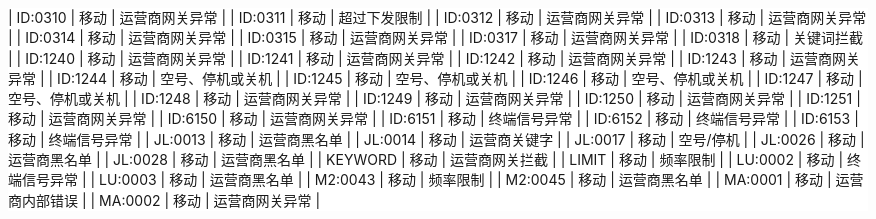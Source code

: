 | ID:0310      | 移动 | 运营商网关异常           |
| ID:0311 | 移动 | 超过下发限制 |
| ID:0312      | 移动 | 运营商网关异常           |
| ID:0313      | 移动 | 运营商网关异常           |
| ID:0314      | 移动 | 运营商网关异常           |
| ID:0315      | 移动 | 运营商网关异常           |
| ID:0317      | 移动 | 运营商网关异常           |
| ID:0318 | 移动 | 关键词拦截 |
| ID:1240      | 移动 | 运营商网关异常           |
| ID:1241      | 移动 | 运营商网关异常           |
| ID:1242 | 移动 | 运营商网关异常 |
| ID:1243      | 移动 | 运营商网关异常           |
| ID:1244 | 移动 | 空号、停机或关机 |
| ID:1245 | 移动 | 空号、停机或关机 |
| ID:1246 | 移动 | 空号、停机或关机 |
| ID:1247 | 移动 | 空号、停机或关机 |
| ID:1248      | 移动 | 运营商网关异常           |
| ID:1249      | 移动 | 运营商网关异常           |
| ID:1250      | 移动 | 运营商网关异常           |
| ID:1251      | 移动 | 运营商网关异常           |
| ID:6150      | 移动 | 运营商网关异常           |
| ID:6151 | 移动 | 终端信号异常 |
| ID:6152 | 移动 | 终端信号异常 |
| ID:6153 | 移动 | 终端信号异常 |
| JL:0013      | 移动 | 运营商黑名单   |
| JL:0014 | 移动 | 运营商关键字 |
| JL:0017 | 移动 | 空号/停机 |
| JL:0026 | 移动 | 运营商黑名单 |
| JL:0028 | 移动 | 运营商黑名单 |
| KEYWORD      | 移动 | 运营商网关拦截 |
| LIMIT        | 移动 | 频率限制       |
| LU:0002      | 移动 | 终端信号异常             |
| LU:0003      | 移动 | 运营商黑名单             |
| M2:0043      | 移动 | 频率限制       |
| M2:0045      | 移动 | 运营商黑名单   |
| MA:0001 | 移动 | 运营商内部错误 |
| MA:0002      | 移动 | 运营商网关异常           |